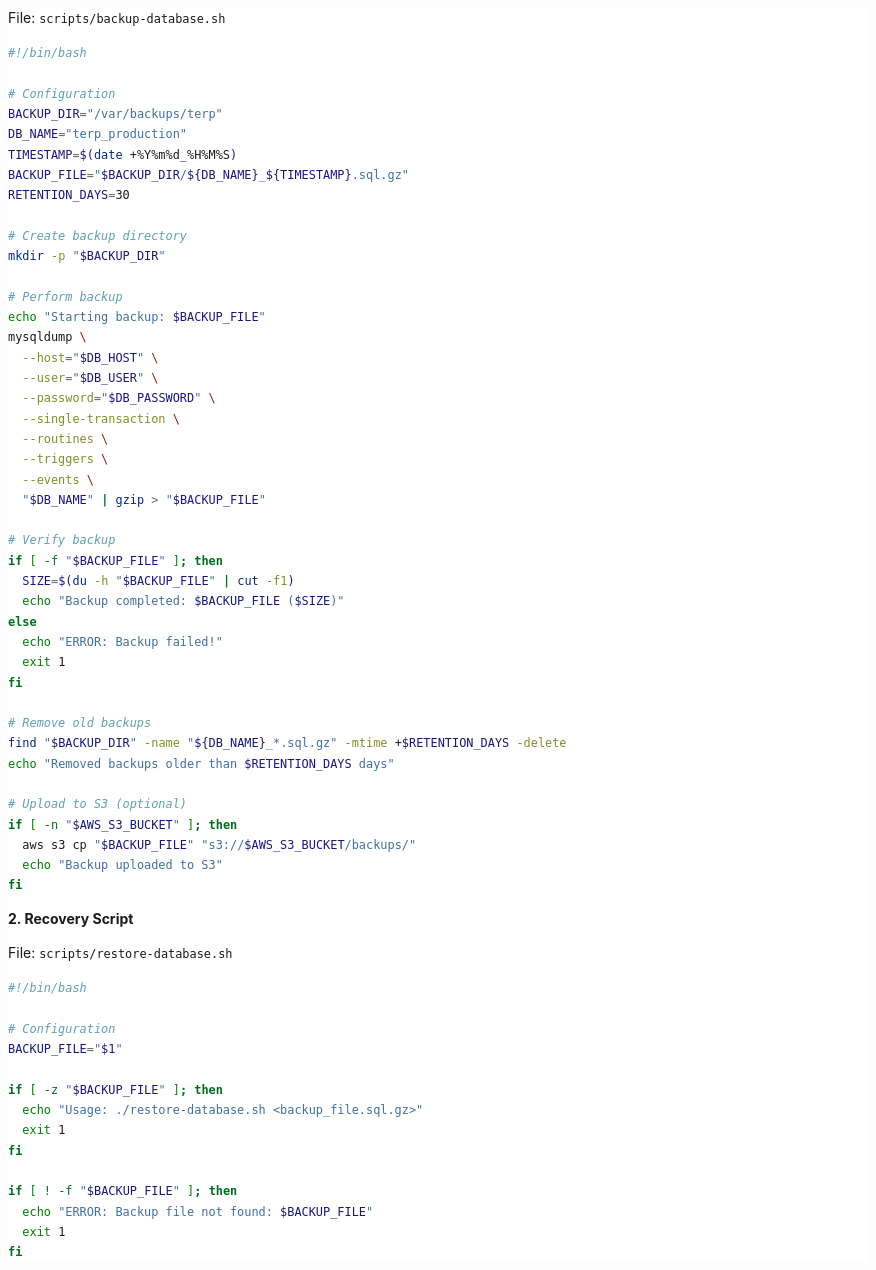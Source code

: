 File: `scripts/backup-database.sh`
```bash
#!/bin/bash

# Configuration
BACKUP_DIR="/var/backups/terp"
DB_NAME="terp_production"
TIMESTAMP=$(date +%Y%m%d_%H%M%S)
BACKUP_FILE="$BACKUP_DIR/${DB_NAME}_${TIMESTAMP}.sql.gz"
RETENTION_DAYS=30

# Create backup directory
mkdir -p "$BACKUP_DIR"

# Perform backup
echo "Starting backup: $BACKUP_FILE"
mysqldump \
  --host="$DB_HOST" \
  --user="$DB_USER" \
  --password="$DB_PASSWORD" \
  --single-transaction \
  --routines \
  --triggers \
  --events \
  "$DB_NAME" | gzip > "$BACKUP_FILE"

# Verify backup
if [ -f "$BACKUP_FILE" ]; then
  SIZE=$(du -h "$BACKUP_FILE" | cut -f1)
  echo "Backup completed: $BACKUP_FILE ($SIZE)"
else
  echo "ERROR: Backup failed!"
  exit 1
fi

# Remove old backups
find "$BACKUP_DIR" -name "${DB_NAME}_*.sql.gz" -mtime +$RETENTION_DAYS -delete
echo "Removed backups older than $RETENTION_DAYS days"

# Upload to S3 (optional)
if [ -n "$AWS_S3_BUCKET" ]; then
  aws s3 cp "$BACKUP_FILE" "s3://$AWS_S3_BUCKET/backups/"
  echo "Backup uploaded to S3"
fi
```

**2. Recovery Script**

File: `scripts/restore-database.sh`
```bash
#!/bin/bash

# Configuration
BACKUP_FILE="$1"

if [ -z "$BACKUP_FILE" ]; then
  echo "Usage: ./restore-database.sh <backup_file.sql.gz>"
  exit 1
fi

if [ ! -f "$BACKUP_FILE" ]; then
  echo "ERROR: Backup file not found: $BACKUP_FILE"
  exit 1
fi

```
